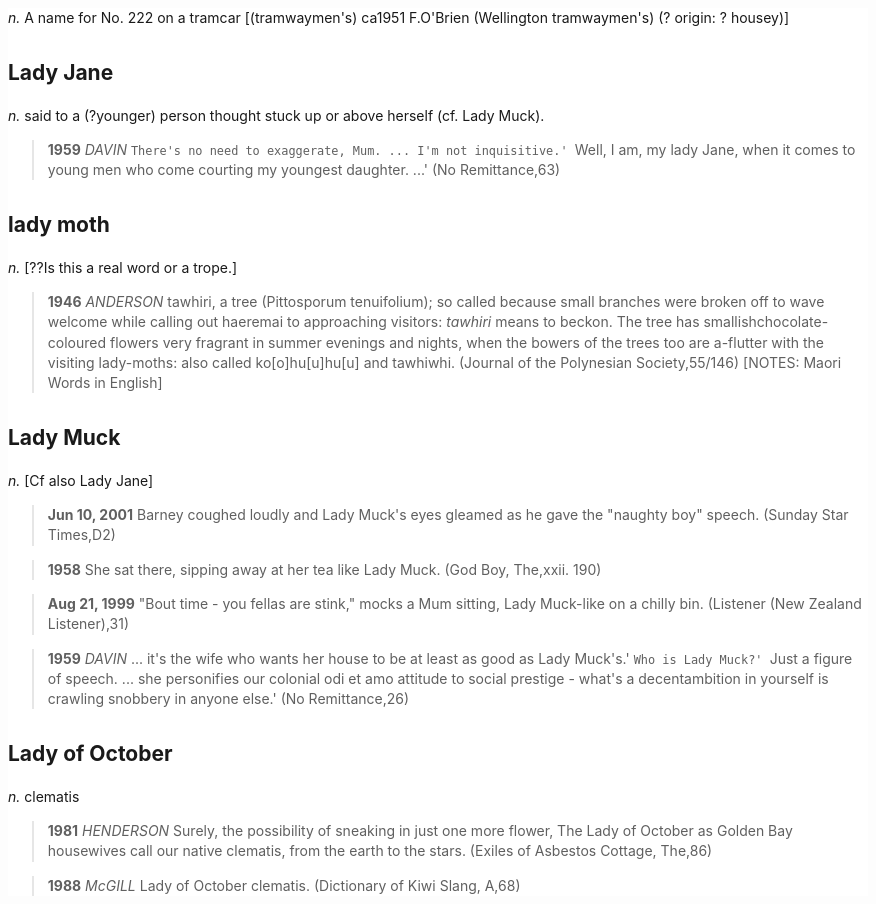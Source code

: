  <i>n.</i> A name for No. 222 on a tramcar [(tramwaymen's) ca1951 F.O'Brien (Wellington tramwaymen's) (? origin: ? housey)]



## Lady Jane
 
 <i>n.</i> said to a (?younger) person thought stuck up or above herself (cf. Lady Muck).

>  <b>1959</b> <i>DAVIN</i> `There's no need to exaggerate, Mum. ... I'm not inquisitive.' `Well, I am, my lady Jane, when it comes to young men who come courting my youngest daughter. ...' (No Remittance,63)



## lady moth
 
 <i>n.</i> [??Is this a real word or a trope.]

>  <b>1946</b> <i>ANDERSON</i> tawhiri, a tree (Pittosporum tenuifolium); so called because small branches were broken off to wave welcome while calling out haeremai to approaching visitors: <i> tawhiri</i> means to beckon. The tree has smallishchocolate-coloured flowers very fragrant in summer evenings and nights, when the bowers of the trees too are a-flutter with the visiting lady-moths: also called ko[o]hu[u]hu[u] and tawhiwhi. (Journal of the Polynesian Society,55/146) [NOTES: Maori Words in English]



## Lady Muck
 
 <i>n.</i> [Cf also Lady Jane]

>  <b>Jun 10, 2001</b> Barney coughed loudly and Lady Muck's eyes gleamed as he gave the "naughty boy" speech. (Sunday Star Times,D2)

>  <b>1958</b> She sat there, sipping away at her tea like Lady Muck. (God Boy, The,xxii. 190)

>  <b>Aug 21, 1999</b> "Bout time - you fellas are stink," mocks a Mum sitting, Lady Muck-like on a chilly bin. (Listener (New Zealand Listener),31)

>  <b>1959</b> <i>DAVIN</i> ... it's the wife who wants her house to be at least as good as Lady Muck's.' `Who is Lady Muck?' `Just a figure of speech. ... she personifies our colonial odi et amo attitude to social prestige - what's a decentambition in yourself is crawling snobbery in anyone else.' (No Remittance,26)



## Lady of October
 
 <i>n.</i> clematis

>  <b>1981</b> <i>HENDERSON</i> Surely, the possibility of sneaking in just one more flower, The Lady of October as Golden Bay housewives call our native clematis, from the earth to the stars. (Exiles of Asbestos Cottage, The,86)

>  <b>1988</b> <i>McGILL</i> Lady of October clematis. (Dictionary of Kiwi Slang, A,68)

